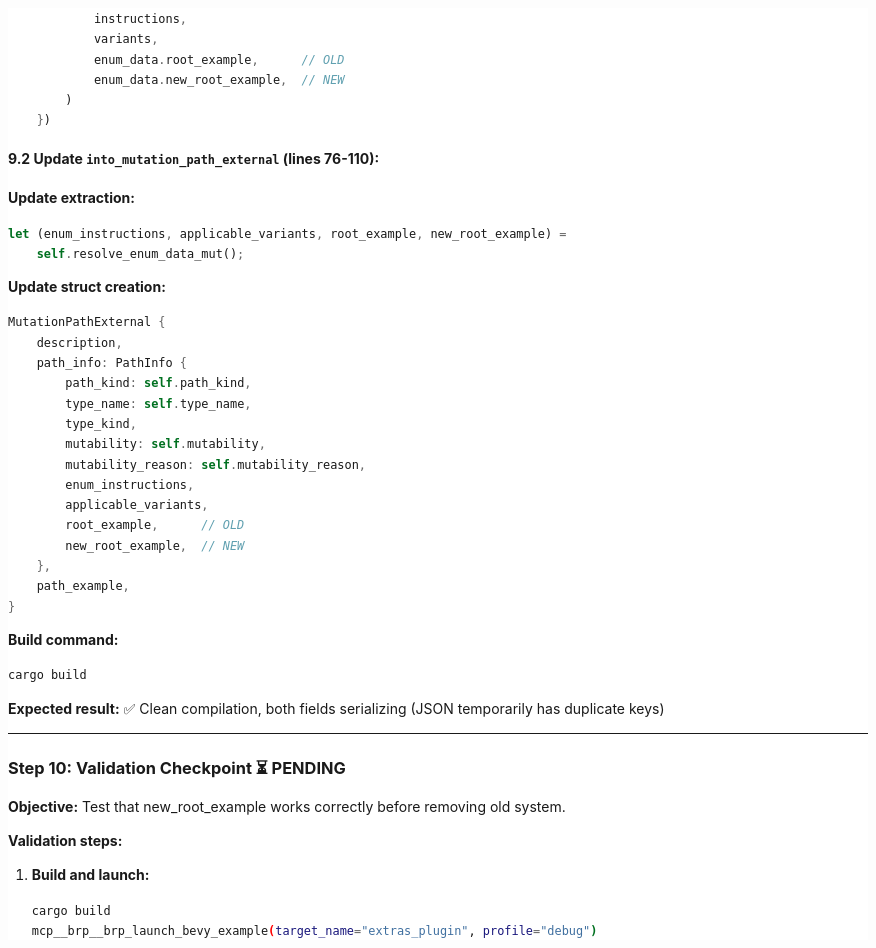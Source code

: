 ```rust
            instructions,
            variants,
            enum_data.root_example,      // OLD
            enum_data.new_root_example,  // NEW
        )
    })
```

#### 9.2 Update `into_mutation_path_external` (lines 76-110):

**Update extraction:**
```rust
let (enum_instructions, applicable_variants, root_example, new_root_example) =
    self.resolve_enum_data_mut();
```

**Update struct creation:**
```rust
MutationPathExternal {
    description,
    path_info: PathInfo {
        path_kind: self.path_kind,
        type_name: self.type_name,
        type_kind,
        mutability: self.mutability,
        mutability_reason: self.mutability_reason,
        enum_instructions,
        applicable_variants,
        root_example,      // OLD
        new_root_example,  // NEW
    },
    path_example,
}
```

**Build command:**
```bash
cargo build
```

**Expected result:** ✅ Clean compilation, both fields serializing (JSON temporarily has duplicate keys)

---

### Step 10: Validation Checkpoint ⏳ PENDING

**Objective:** Test that new_root_example works correctly before removing old system.

**Validation steps:**

1. **Build and launch:**
   ```bash
   cargo build
   mcp__brp__brp_launch_bevy_example(target_name="extras_plugin", profile="debug")
   ```
